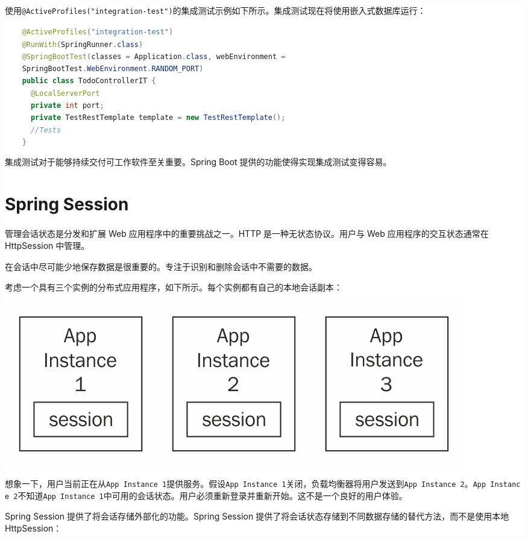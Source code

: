 使用`@ActiveProfiles("integration-test")`的集成测试示例如下所示。集成测试现在将使用嵌入式数据库运行：

```java
    @ActiveProfiles("integration-test")
    @RunWith(SpringRunner.class)
    @SpringBootTest(classes = Application.class, webEnvironment =    
    SpringBootTest.WebEnvironment.RANDOM_PORT)
    public class TodoControllerIT {
      @LocalServerPort
      private int port;
      private TestRestTemplate template = new TestRestTemplate();
      //Tests
    }
```

集成测试对于能够持续交付可工作软件至关重要。Spring Boot 提供的功能使得实现集成测试变得容易。

# Spring Session

管理会话状态是分发和扩展 Web 应用程序中的重要挑战之一。HTTP 是一种无状态协议。用户与 Web 应用程序的交互状态通常在 HttpSession 中管理。

在会话中尽可能少地保存数据是很重要的。专注于识别和删除会话中不需要的数据。

考虑一个具有三个实例的分布式应用程序，如下所示。每个实例都有自己的本地会话副本：

![](img/78a17650-50c7-4644-b871-65f467952a99.png)

想象一下，用户当前正在从`App Instance 1`提供服务。假设`App Instance 1`关闭，负载均衡器将用户发送到`App Instance 2`。`App Instance 2`不知道`App Instance 1`中可用的会话状态。用户必须重新登录并重新开始。这不是一个良好的用户体验。

Spring Session 提供了将会话存储外部化的功能。Spring Session 提供了将会话状态存储到不同数据存储的替代方法，而不是使用本地 HttpSession：
